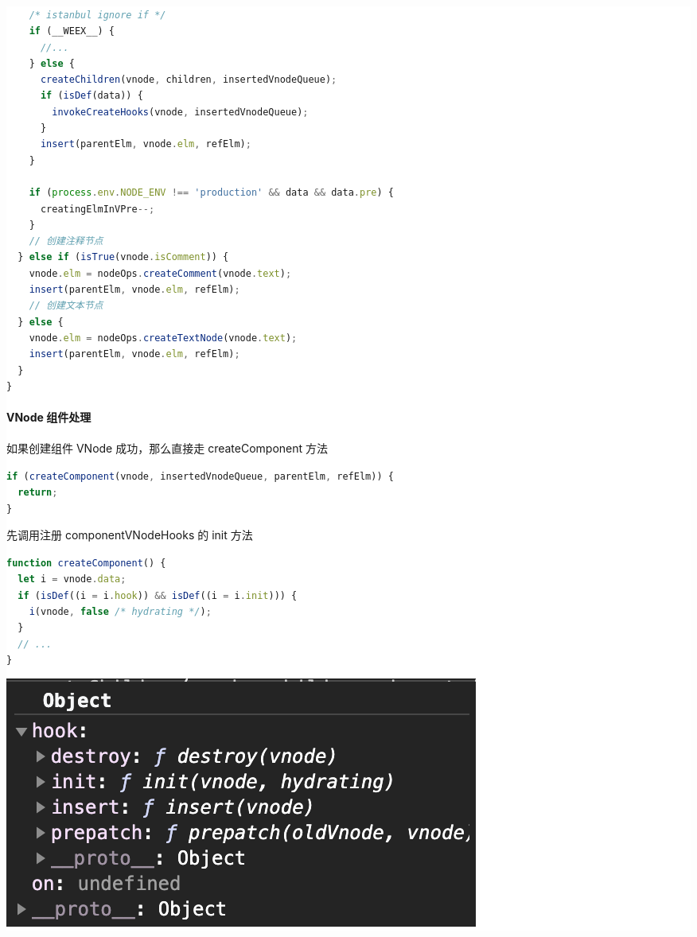 ```js
    /* istanbul ignore if */
    if (__WEEX__) {
      //...
    } else {
      createChildren(vnode, children, insertedVnodeQueue);
      if (isDef(data)) {
        invokeCreateHooks(vnode, insertedVnodeQueue);
      }
      insert(parentElm, vnode.elm, refElm);
    }

    if (process.env.NODE_ENV !== 'production' && data && data.pre) {
      creatingElmInVPre--;
    }
    // 创建注释节点
  } else if (isTrue(vnode.isComment)) {
    vnode.elm = nodeOps.createComment(vnode.text);
    insert(parentElm, vnode.elm, refElm);
    // 创建文本节点
  } else {
    vnode.elm = nodeOps.createTextNode(vnode.text);
    insert(parentElm, vnode.elm, refElm);
  }
}
```

#### VNode 组件处理

如果创建组件 VNode 成功，那么直接走 createComponent 方法

```js
if (createComponent(vnode, insertedVnodeQueue, parentElm, refElm)) {
  return;
}
```

先调用注册 componentVNodeHooks 的 init 方法

```js
function createComponent() {
  let i = vnode.data;
  if (isDef((i = i.hook)) && isDef((i = i.init))) {
    i(vnode, false /* hydrating */);
  }
  // ...
}
```

![componentsHook](/源码/vue源码/VirtualDOM/绑定的componentsHook.png)
